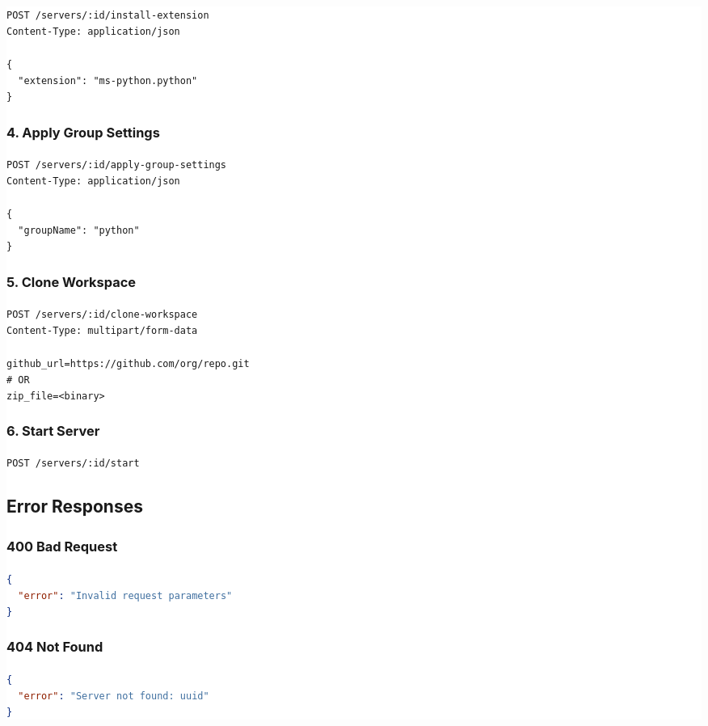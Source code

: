 ```http
POST /servers/:id/install-extension
Content-Type: application/json

{
  "extension": "ms-python.python"
}
```

### 4. Apply Group Settings

```http
POST /servers/:id/apply-group-settings
Content-Type: application/json

{
  "groupName": "python"
}
```

### 5. Clone Workspace

```http
POST /servers/:id/clone-workspace
Content-Type: multipart/form-data

github_url=https://github.com/org/repo.git
# OR
zip_file=<binary>
```

### 6. Start Server

```http
POST /servers/:id/start
```

## Error Responses

### 400 Bad Request

```json
{
  "error": "Invalid request parameters"
}
```

### 404 Not Found

```json
{
  "error": "Server not found: uuid"
}
```

